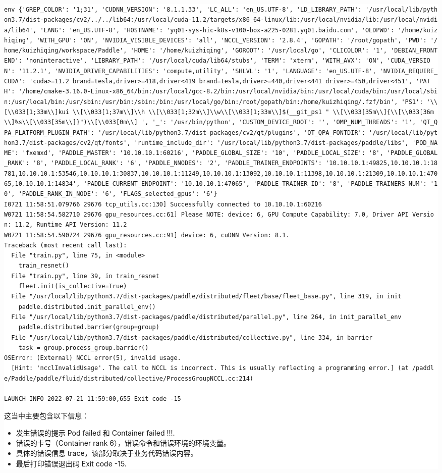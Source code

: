 ```shell
env {'GREP_COLOR': '1;31', 'CUDNN_VERSION': '8.1.1.33', 'LC_ALL': 'en_US.UTF-8', 'LD_LIBRARY_PATH': '/usr/local/lib/python3.7/dist-packages/cv2/../../lib64:/usr/local/cuda-11.2/targets/x86_64-linux/lib:/usr/local/nvidia/lib:/usr/local/nvidia/lib64', 'LANG': 'en_US.UTF-8', 'HOSTNAME': 'yq01-sys-hic-k8s-v100-box-a225-0281.yq01.baidu.com', 'OLDPWD': '/home/kuizhiqing', 'WITH_GPU': 'ON', 'NVIDIA_VISIBLE_DEVICES': 'all', 'NCCL_VERSION': '2.8.4', 'GOPATH': '/root/gopath', 'PWD': '/home/kuizhiqing/workspace/Paddle', 'HOME': '/home/kuizhiqing', 'GOROOT': '/usr/local/go', 'CLICOLOR': '1', 'DEBIAN_FRONTEND': 'noninteractive', 'LIBRARY_PATH': '/usr/local/cuda/lib64/stubs', 'TERM': 'xterm', 'WITH_AVX': 'ON', 'CUDA_VERSION': '11.2.1', 'NVIDIA_DRIVER_CAPABILITIES': 'compute,utility', 'SHLVL': '1', 'LANGUAGE': 'en_US.UTF-8', 'NVIDIA_REQUIRE_CUDA': 'cuda>=11.2 brand=tesla,driver>=418,driver<419 brand=tesla,driver>=440,driver<441 driver>=450,driver<451', 'PATH': '/home/cmake-3.16.0-Linux-x86_64/bin:/usr/local/gcc-8.2/bin:/usr/local/nvidia/bin:/usr/local/cuda/bin:/usr/local/sbin:/usr/local/bin:/usr/sbin:/usr/bin:/sbin:/bin:/usr/local/go/bin:/root/gopath/bin:/home/kuizhiqing/.fzf/bin', 'PS1': '\\[\\033[1;33m\\]kui \\[\\033[1;37m\\]\\h \\[\\033[1;32m\\]\\w\\[\\033[1;33m\\]$(__git_ps1 " \\[\\033[35m\\]{\\[\\033[36m\\]%s\\[\\033[35m\\]}")\\[\\033[0m\\] ', '_': '/usr/bin/python', 'CUSTOM_DEVICE_ROOT': '', 'OMP_NUM_THREADS': '1', 'QT_QPA_PLATFORM_PLUGIN_PATH': '/usr/local/lib/python3.7/dist-packages/cv2/qt/plugins', 'QT_QPA_FONTDIR': '/usr/local/lib/python3.7/dist-packages/cv2/qt/fonts', 'runtime_include_dir': '/usr/local/lib/python3.7/dist-packages/paddle/libs', 'POD_NAME': 'fxemxd', 'PADDLE_MASTER': '10.10.10.1:60216', 'PADDLE_GLOBAL_SIZE': '10', 'PADDLE_LOCAL_SIZE': '8', 'PADDLE_GLOBAL_RANK': '8', 'PADDLE_LOCAL_RANK': '6', 'PADDLE_NNODES': '2', 'PADDLE_TRAINER_ENDPOINTS': '10.10.10.1:49825,10.10.10.1:18781,10.10.10.1:53546,10.10.10.1:30837,10.10.10.1:11249,10.10.10.1:13092,10.10.10.1:11398,10.10.10.1:21309,10.10.10.1:47065,10.10.10.1:14834', 'PADDLE_CURRENT_ENDPOINT': '10.10.10.1:47065', 'PADDLE_TRAINER_ID': '8', 'PADDLE_TRAINERS_NUM': '10', 'PADDLE_RANK_IN_NODE': '6', 'FLAGS_selected_gpus': '6'}
I0721 11:58:51.079766 29676 tcp_utils.cc:130] Successfully connected to 10.10.10.1:60216
W0721 11:58:54.582710 29676 gpu_resources.cc:61] Please NOTE: device: 6, GPU Compute Capability: 7.0, Driver API Version: 11.2, Runtime API Version: 11.2
W0721 11:58:54.590724 29676 gpu_resources.cc:91] device: 6, cuDNN Version: 8.1.
Traceback (most recent call last):
  File "train.py", line 75, in <module>
    train_resnet()
  File "train.py", line 39, in train_resnet
    fleet.init(is_collective=True)
  File "/usr/local/lib/python3.7/dist-packages/paddle/distributed/fleet/base/fleet_base.py", line 319, in init
    paddle.distributed.init_parallel_env()
  File "/usr/local/lib/python3.7/dist-packages/paddle/distributed/parallel.py", line 264, in init_parallel_env
    paddle.distributed.barrier(group=group)
  File "/usr/local/lib/python3.7/dist-packages/paddle/distributed/collective.py", line 334, in barrier
    task = group.process_group.barrier()
OSError: (External) NCCL error(5), invalid usage. 
  [Hint: 'ncclInvalidUsage'. The call to NCCL is incorrect. This is usually reflecting a programming error.] (at /paddle/Paddle/paddle/fluid/distributed/collective/ProcessGroupNCCL.cc:214)

LAUNCH INFO 2022-07-21 11:59:00,655 Exit code -15
```

这当中主要包含以下信息：

* 发生错误的提示 Pod failed 和 Container failed !!!.
* 错误的卡号（Container rank 6），错误命令和错误环境的环境变量。
* 具体的错误信息 trace，该部分取决于业务代码错误内容。
* 最后打印错误退出码 Exit code -15.
